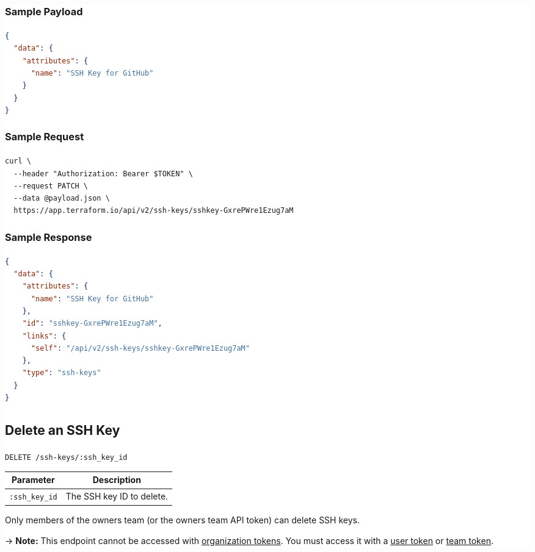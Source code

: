 ### Sample Payload

```json
{
  "data": {
    "attributes": {
      "name": "SSH Key for GitHub"
    }
  }
}
```

### Sample Request

```shell
curl \
  --header "Authorization: Bearer $TOKEN" \
  --request PATCH \
  --data @payload.json \
  https://app.terraform.io/api/v2/ssh-keys/sshkey-GxrePWre1Ezug7aM
```

### Sample Response

```json
{
  "data": {
    "attributes": {
      "name": "SSH Key for GitHub"
    },
    "id": "sshkey-GxrePWre1Ezug7aM",
    "links": {
      "self": "/api/v2/ssh-keys/sshkey-GxrePWre1Ezug7aM"
    },
    "type": "ssh-keys"
  }
}
```


## Delete an SSH Key

`DELETE /ssh-keys/:ssh_key_id`

Parameter            | Description
---------------------|------------
`:ssh_key_id`        | The SSH key ID to delete.

Only members of the owners team (or the owners team API token) can delete SSH keys.

-> **Note:** This endpoint cannot be accessed with [organization tokens](../users-teams-organizations/api-tokens.html#organization-api-tokens). You must access it with a [user token](../users-teams-organizations/users.html#api-tokens) or [team token](../users-teams-organizations/api-tokens.html#team-api-tokens).
